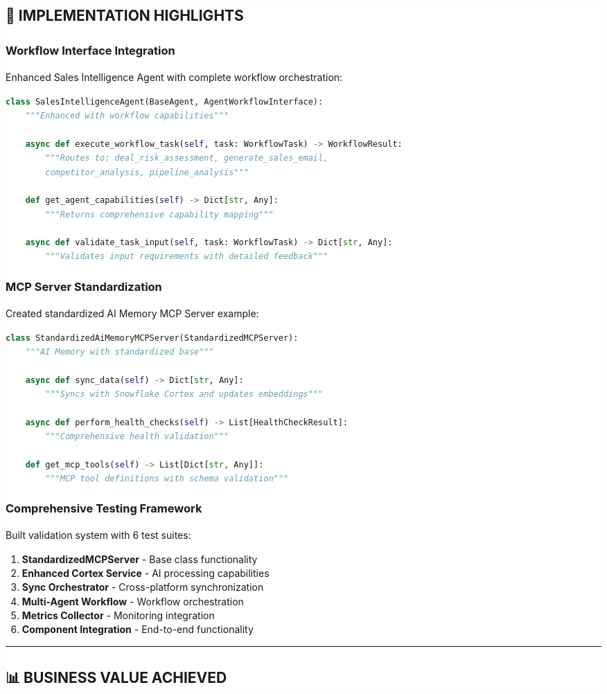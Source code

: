 
## **🔧 IMPLEMENTATION HIGHLIGHTS**

### **Workflow Interface Integration**
Enhanced Sales Intelligence Agent with complete workflow orchestration:

```python
class SalesIntelligenceAgent(BaseAgent, AgentWorkflowInterface):
    """Enhanced with workflow capabilities"""
    
    async def execute_workflow_task(self, task: WorkflowTask) -> WorkflowResult:
        """Routes to: deal_risk_assessment, generate_sales_email, 
        competitor_analysis, pipeline_analysis"""
    
    def get_agent_capabilities(self) -> Dict[str, Any]:
        """Returns comprehensive capability mapping"""
    
    async def validate_task_input(self, task: WorkflowTask) -> Dict[str, Any]:
        """Validates input requirements with detailed feedback"""
```

### **MCP Server Standardization**
Created standardized AI Memory MCP Server example:

```python
class StandardizedAiMemoryMCPServer(StandardizedMCPServer):
    """AI Memory with standardized base"""
    
    async def sync_data(self) -> Dict[str, Any]:
        """Syncs with Snowflake Cortex and updates embeddings"""
    
    async def perform_health_checks(self) -> List[HealthCheckResult]:
        """Comprehensive health validation"""
    
    def get_mcp_tools(self) -> List[Dict[str, Any]]:
        """MCP tool definitions with schema validation"""
```

### **Comprehensive Testing Framework**
Built validation system with 6 test suites:

1. **StandardizedMCPServer** - Base class functionality
2. **Enhanced Cortex Service** - AI processing capabilities  
3. **Sync Orchestrator** - Cross-platform synchronization
4. **Multi-Agent Workflow** - Workflow orchestration
5. **Metrics Collector** - Monitoring integration
6. **Component Integration** - End-to-end functionality

---

## **📊 BUSINESS VALUE ACHIEVED**
